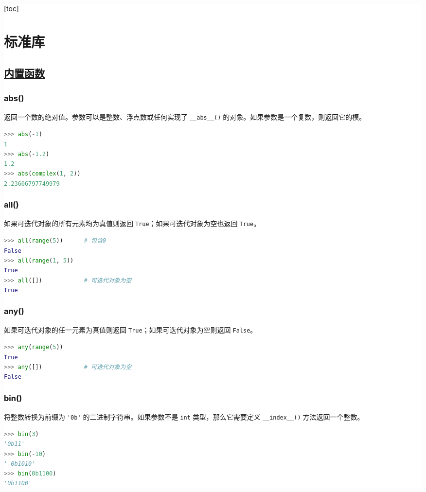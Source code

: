 [toc]

# 标准库

## [内置函数](https://docs.python.org/3/library/functions.html)

### abs()

返回一个数的绝对值。参数可以是整数、浮点数或任何实现了 `__abs__()` 的对象。如果参数是一个复数，则返回它的模。

```python
>>> abs(-1)
1
>>> abs(-1.2)
1.2
>>> abs(complex(1, 2))
2.23606797749979
```

### all()

如果可迭代对象的所有元素均为真值则返回 `True`；如果可迭代对象为空也返回 `True`。

```python
>>> all(range(5))      # 包含0
False
>>> all(range(1, 5))
True
>>> all([])            # 可迭代对象为空
True
```

### any()

如果可迭代对象的任一元素为真值则返回 `True`；如果可迭代对象为空则返回 `False`。

```python
>>> any(range(5))
True
>>> any([])            # 可迭代对象为空
False
```

### bin()

将整数转换为前缀为 `'0b'` 的二进制字符串。如果参数不是  `int` 类型，那么它需要定义 `__index__()` 方法返回一个整数。

```python
>>> bin(3)
'0b11'
>>> bin(-10)
'-0b1010'
>>> bin(0b1100)
'0b1100'
```
